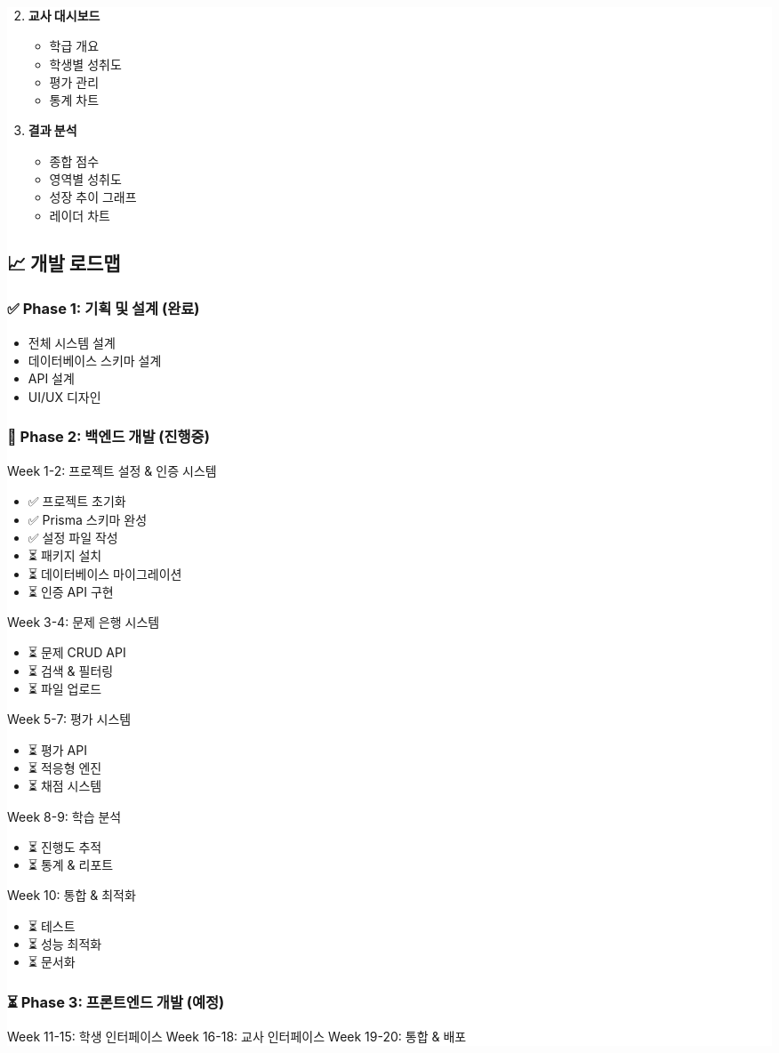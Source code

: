 2. **교사 대시보드**
   - 학급 개요
   - 학생별 성취도
   - 평가 관리
   - 통계 차트

3. **결과 분석**
   - 종합 점수
   - 영역별 성취도
   - 성장 추이 그래프
   - 레이더 차트

## 📈 개발 로드맵

### ✅ Phase 1: 기획 및 설계 (완료)
- 전체 시스템 설계
- 데이터베이스 스키마 설계
- API 설계
- UI/UX 디자인

### 🔄 Phase 2: 백엔드 개발 (진행중)
Week 1-2: 프로젝트 설정 & 인증 시스템
- ✅ 프로젝트 초기화
- ✅ Prisma 스키마 완성
- ✅ 설정 파일 작성
- ⏳ 패키지 설치
- ⏳ 데이터베이스 마이그레이션
- ⏳ 인증 API 구현

Week 3-4: 문제 은행 시스템
- ⏳ 문제 CRUD API
- ⏳ 검색 & 필터링
- ⏳ 파일 업로드

Week 5-7: 평가 시스템
- ⏳ 평가 API
- ⏳ 적응형 엔진
- ⏳ 채점 시스템

Week 8-9: 학습 분석
- ⏳ 진행도 추적
- ⏳ 통계 & 리포트

Week 10: 통합 & 최적화
- ⏳ 테스트
- ⏳ 성능 최적화
- ⏳ 문서화

### ⏳ Phase 3: 프론트엔드 개발 (예정)
Week 11-15: 학생 인터페이스
Week 16-18: 교사 인터페이스
Week 19-20: 통합 & 배포
